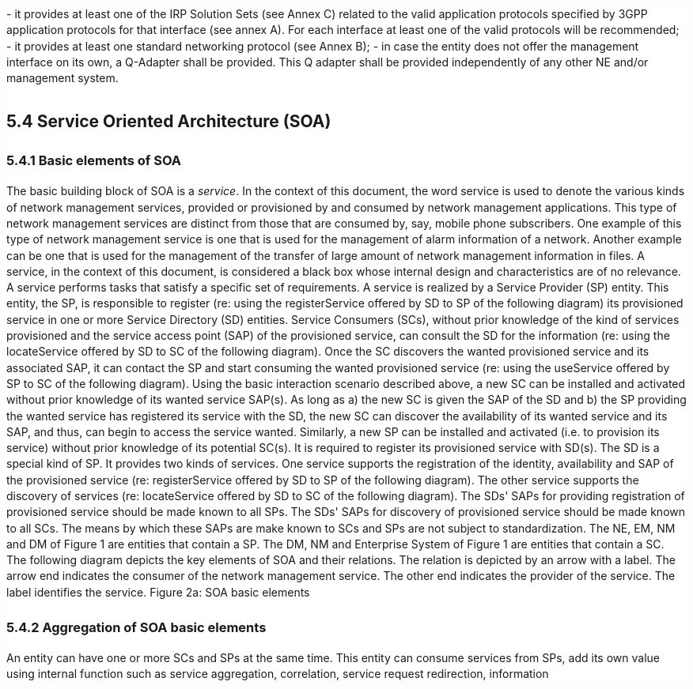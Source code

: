 \- it provides at least one of the IRP Solution Sets (see Annex C) related to
the valid application protocols specified by 3GPP application protocols for
that interface (see annex A). For each interface at least one of the valid
protocols will be recommended;
\- it provides at least one standard networking protocol (see Annex B);
\- in case the entity does not offer the management interface on its own, a
Q-Adapter shall be provided. This Q adapter shall be provided independently of
any other NE and/or management system.
## 5.4 Service Oriented Architecture (SOA)
### 5.4.1 Basic elements of SOA
The basic building block of SOA is a _service_. In the context of this
document, the word service is used to denote the various kinds of network
management services, provided or provisioned by and consumed by network
management applications. This type of network management services are distinct
from those that are consumed by, say, mobile phone subscribers. One example of
this type of network management service is one that is used for the management
of alarm information of a network. Another example can be one that is used for
the management of the transfer of large amount of network management
information in files.
A service, in the context of this document, is considered a black box whose
internal design and characteristics are of no relevance. A service performs
tasks that satisfy a specific set of requirements. A service is realized by a
Service Provider (SP) entity. This entity, the SP, is responsible to register
(re: using the registerService offered by SD to SP of the following diagram)
its provisioned service in one or more Service Directory (SD) entities.
Service Consumers (SCs), without prior knowledge of the kind of services
provisioned and the service access point (SAP) of the provisioned service, can
consult the SD for the information (re: using the locateService offered by SD
to SC of the following diagram). Once the SC discovers the wanted provisioned
service and its associated SAP, it can contact the SP and start consuming the
wanted provisioned service (re: using the useService offered by SP to SC of
the following diagram).
Using the basic interaction scenario described above, a new SC can be
installed and activated without prior knowledge of its wanted service SAP(s).
As long as a) the new SC is given the SAP of the SD and b) the SP providing
the wanted service has registered its service with the SD, the new SC can
discover the availability of its wanted service and its SAP, and thus, can
begin to access the service wanted.
Similarly, a new SP can be installed and activated (i.e. to provision its
service) without prior knowledge of its potential SC(s). It is required to
register its provisioned service with SD(s).
The SD is a special kind of SP. It provides two kinds of services. One service
supports the registration of the identity, availability and SAP of the
provisioned service (re: registerService offered by SD to SP of the following
diagram). The other service supports the discovery of services (re:
locateService offered by SD to SC of the following diagram).
The SDs' SAPs for providing registration of provisioned service should be made
known to all SPs. The SDs' SAPs for discovery of provisioned service should be
made known to all SCs. The means by which these SAPs are make known to SCs and
SPs are not subject to standardization.
The NE, EM, NM and DM of Figure 1 are entities that contain a SP. The DM, NM
and Enterprise System of Figure 1 are entities that contain a SC.
The following diagram depicts the key elements of SOA and their relations. The
relation is depicted by an arrow with a label. The arrow end indicates the
consumer of the network management service. The other end indicates the
provider of the service. The label identifies the service.
Figure 2a: SOA basic elements
### 5.4.2 Aggregation of SOA basic elements
An entity can have one or more SCs and SPs at the same time. This entity can
consume services from SPs, add its own value using internal function such as
service aggregation, correlation, service request redirection, information